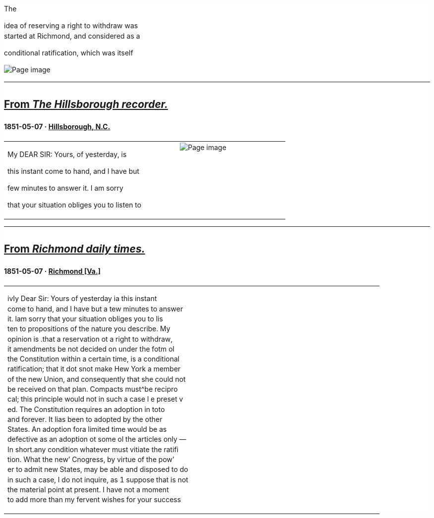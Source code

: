The  
  
idea of reserving a right to withdraw was  
started at Richmond, and considered as a  
  
conditional ratification, which was itself
</td><td style="width: 50%; max-height: 75%; margin: auto; display: block;">
<img alt="Page image" src="https://tile.loc.gov/image-services/iiif/service:ndnp:ncu:batch_ncu_hawk_ver02:data:sn84026472:00416156360:1851050701:0489/pct:60.7442748091603,6.0825676200336485,14.198473282442748,15.426426815064062/!600,600/0/default.jpg"/>
</td>
</tr></table>

---

## [From _The Hillsborough recorder._](https://www.loc.gov/resource/sn84026472/1851-05-07/ed-1/?sp=3)

#### 1851-05-07 &middot; [Hillsborough, N.C.](http://dbpedia.org/resource/Hillsborough%2C_North_Carolina)

<table style="width: 100%;"><tr><td style="width: 50%">

  
  
My DEAR SIR: Yours, of yesterday, is  
  
this instant come to hand, and I have but  
  
 few minutes to answer it. I am sorry  
  
that your situation obliges you to listen to
</td><td style="width: 50%; max-height: 75%; margin: auto; display: block;">
<img alt="Page image" src="https://tile.loc.gov/image-services/iiif/service:ndnp:ncu:batch_ncu_hawk_ver02:data:sn84026472:00416156360:1851050701:0489/pct:47.32824427480916,88.84431215219361,14.274809160305344,2.5236184806522584/!600,600/0/default.jpg"/>
</td>
</tr></table>

---

## [From _Richmond daily times._](https://www.loc.gov/resource/sn84024692/1851-05-07/ed-1/?sp=2)

#### 1851-05-07 &middot; [Richmond [Va.]](http://dbpedia.org/resource/Richmond%2C_Virginia)

<table style="width: 100%;"><tr><td style="width: 50%">

  
ivIy Dear Sir: Yours of yesterday ia this instant  
come to hand, and I have but a tew minutes to answer  
it. lam sorry that your situation obliges you to lis­  
ten to propositions of the nature you describe. My  
opinion is .that a reservation ot a right to withdraw,  
it amendments be not decided on under the fotm ol  
the Constitution within a certain time, is a conditional  
ratification; that it dot snot make Hew York a member  
of the new Union, and consequently that she could not  
be received on that plan. Compacts must^be recipro­  
cal; this principle would not in such a case l e preset v­  
ed. The Constitution requires an adoption in toto  
and forever. It lias been to adopted by the other  
States. An adoption fora limited time would be as  
defective as an adoption ot some ol the articles only —  
In short.any condition whatever must vitiate the ratifi­  
tion. What the new’ Cnogress, by virtue of the pow’­  
er to admit new States, may be able and disposed to do  
in such a case, I do not inquire, as 1 suppose that is not  
the material point at present. I have not a moment  
to add more than my fervent wishes for your success  